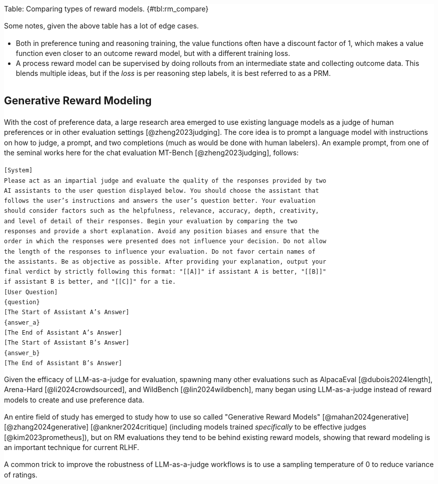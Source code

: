 Table: Comparing types of reward models. {#tbl:rm_compare}

Some notes, given the above table has a lot of edge cases.

* Both in preference tuning and reasoning training, the value functions often have a discount factor of 1, which makes a value function even closer to an outcome reward model, but with a different training loss.
* A process reward model can be supervised by doing rollouts from an intermediate state and collecting outcome data. This blends multiple ideas, but if the *loss* is per reasoning step labels, it is best referred to as a PRM.

## Generative Reward Modeling

With the cost of preference data, a large research area emerged to use existing language models as a judge of human preferences or in other evaluation settings [@zheng2023judging].
The core idea is to prompt a language model with instructions on how to judge, a prompt, and two completions (much as would be done with human labelers). 
An example prompt, from one of the seminal works here for the chat evaluation MT-Bench [@zheng2023judging], follows:

```
[System]
Please act as an impartial judge and evaluate the quality of the responses provided by two
AI assistants to the user question displayed below. You should choose the assistant that
follows the user’s instructions and answers the user’s question better. Your evaluation
should consider factors such as the helpfulness, relevance, accuracy, depth, creativity,
and level of detail of their responses. Begin your evaluation by comparing the two
responses and provide a short explanation. Avoid any position biases and ensure that the
order in which the responses were presented does not influence your decision. Do not allow
the length of the responses to influence your evaluation. Do not favor certain names of
the assistants. Be as objective as possible. After providing your explanation, output your
final verdict by strictly following this format: "[[A]]" if assistant A is better, "[[B]]"
if assistant B is better, and "[[C]]" for a tie.
[User Question]
{question}
[The Start of Assistant A’s Answer]
{answer_a}
[The End of Assistant A’s Answer]
[The Start of Assistant B’s Answer]
{answer_b}
[The End of Assistant B’s Answer]
```

Given the efficacy of LLM-as-a-judge for evaluation, spawning many other evaluations such as AlpacaEval [@dubois2024length], Arena-Hard [@li2024crowdsourced], and WildBench [@lin2024wildbench], many began using LLM-as-a-judge instead of reward models to create and use preference data.

An entire field of study has emerged to study how to use so called "Generative Reward Models" [@mahan2024generative]
[@zhang2024generative] [@ankner2024critique] (including models trained *specifically* to be effective judges [@kim2023prometheus]), but on RM evaluations they tend to be behind existing reward models, showing that reward modeling is an important technique for current RLHF.

A common trick to improve the robustness of LLM-as-a-judge workflows is to use a sampling temperature of 0 to reduce variance of ratings.
